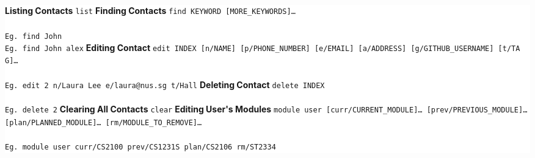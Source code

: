   <tr>
    <td><strong>Listing Contacts</strong>
    </td>
    <td><code>list</code></td>
  </tr>

  <tr>
    <td><strong>Finding Contacts</strong>
    </td>
    <td>
      <code>find KEYWORD [MORE_KEYWORDS]…</code>
      <br>
      <br>
      <code>Eg. find John</code>
      <br>
      <code>Eg. find John alex</code>
    </td>
  </tr>

  <tr>
    <td><strong>Editing Contact</strong>
    </td>
    <td>
      <code>edit INDEX [n/NAME] [p/PHONE_NUMBER] [e/EMAIL] [a/ADDRESS] [g/GITHUB_USERNAME] [t/TAG]…</code>
      <br>
      <br>
      <code>Eg. edit 2 n/Laura Lee e/laura@nus.sg t/Hall</code>
    </td>
  </tr>

  <tr>
    <td><strong>Deleting Contact</strong>
    </td>
    <td>
      <code>delete INDEX</code>
      <br>
      <br>
      <code>Eg. delete 2</code>
    </td>
  </tr>

  <tr>
    <td><strong>Clearing All Contacts</strong>
    </td>
    <td><code>clear</code></td>
  </tr>

  <tr>
    <td><strong>Editing User's Modules</strong>
    </td>
    <td>
      <code>module user [curr/CURRENT_MODULE]… [prev/PREVIOUS_MODULE]… [plan/PLANNED_MODULE]… [rm/MODULE_TO_REMOVE]…</code>
      <br>
      <br>
      <code>Eg. module user curr/CS2100 prev/CS1231S plan/CS2106 rm/ST2334</code>
    </td>
  </tr>
